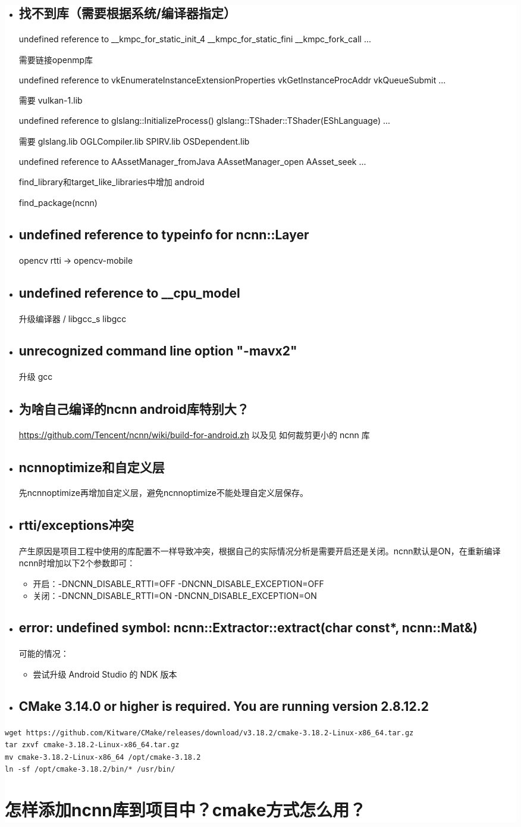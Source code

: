 - ## 找不到库（需要根据系统/编译器指定）

   undefined reference to __kmpc_for_static_init_4 __kmpc_for_static_fini __kmpc_fork_call ...

   需要链接openmp库 

   undefined reference to vkEnumerateInstanceExtensionProperties vkGetInstanceProcAddr vkQueueSubmit ...

   需要 vulkan-1.lib

   undefined reference to glslang::InitializeProcess() glslang::TShader::TShader(EShLanguage) ...

   需要 glslang.lib OGLCompiler.lib SPIRV.lib OSDependent.lib

   undefined reference to AAssetManager_fromJava AAssetManager_open AAsset_seek ...

   find_library和target_like_libraries中增加 android 

   find_package(ncnn)

- ## undefined reference to typeinfo for ncnn::Layer

   opencv rtti -> opencv-mobile

- ## undefined reference to __cpu_model

   升级编译器 / libgcc_s libgcc

- ## unrecognized command line option "-mavx2"

   升级 gcc

- ## 为啥自己编译的ncnn android库特别大？

   https://github.com/Tencent/ncnn/wiki/build-for-android.zh 以及见 如何裁剪更小的 ncnn 库

- ## ncnnoptimize和自定义层

   先ncnnoptimize再增加自定义层，避免ncnnoptimize不能处理自定义层保存。


- ## rtti/exceptions冲突

   产生原因是项目工程中使用的库配置不一样导致冲突，根据自己的实际情况分析是需要开启还是关闭。ncnn默认是ON，在重新编译ncnn时增加以下2个参数即可：
   - 开启：-DNCNN_DISABLE_RTTI=OFF -DNCNN_DISABLE_EXCEPTION=OFF
   - 关闭：-DNCNN_DISABLE_RTTI=ON -DNCNN_DISABLE_EXCEPTION=ON


- ## error: undefined symbol: ncnn::Extractor::extract(char const*, ncnn::Mat&)

   可能的情况：
   - 尝试升级 Android Studio 的 NDK 版本

- ## CMake 3.14.0 or higher is required.  You are running version 2.8.12.2
```shell
wget https://github.com/Kitware/CMake/releases/download/v3.18.2/cmake-3.18.2-Linux-x86_64.tar.gz
tar zxvf cmake-3.18.2-Linux-x86_64.tar.gz
mv cmake-3.18.2-Linux-x86_64 /opt/cmake-3.18.2
ln -sf /opt/cmake-3.18.2/bin/* /usr/bin/
```

# 怎样添加ncnn库到项目中？cmake方式怎么用？

